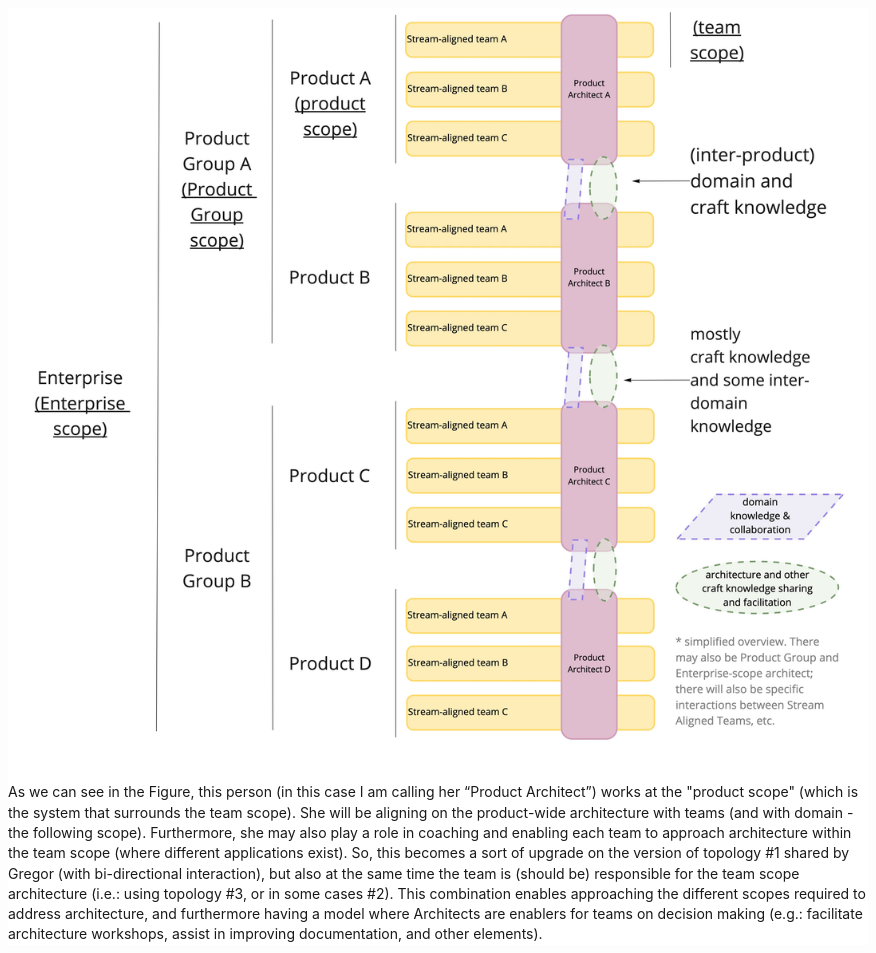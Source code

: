 <div align="center"><img src="/assets/arch-as-enabling-team.jpg" alt="Architecture as Enabling Team" width="95%"/></div><br>

As we can see in the Figure, this person (in this case I am calling her “Product Architect”) works at the "product scope" (which is the system that surrounds the team scope). She will be aligning on the product-wide architecture with teams (and with domain - the following scope). Furthermore, she may also play a role in coaching and enabling each team to approach architecture within the team scope (where different applications exist). So, this becomes a sort of upgrade on the version of topology #1 shared by Gregor (with bi-directional interaction), but also at the same time the team is (should be) responsible for the team scope architecture (i.e.: using topology #3, or in some cases #2). This combination enables approaching the different scopes required to address architecture, and furthermore having a model where Architects are enablers for teams on decision making (e.g.: facilitate architecture workshops, assist in improving documentation, and other elements).
